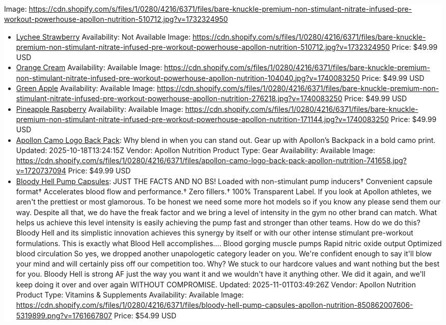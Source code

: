   Image: https://cdn.shopify.com/s/files/1/0280/4216/6371/files/bare-knuckle-premium-non-stimulant-nitrate-infused-pre-workout-powerhouse-apollon-nutrition-510712.jpg?v=1732324950
  - [Lychee Strawberry](https://www.apollonnutrition.com/products/hooligan-bare-knuckle-premium-non-stimulant-pre-workout-powerhouse?variant=45714557075701)
    Availability: Not Available
    Image: https://cdn.shopify.com/s/files/1/0280/4216/6371/files/bare-knuckle-premium-non-stimulant-nitrate-infused-pre-workout-powerhouse-apollon-nutrition-510712.jpg?v=1732324950
    Price: $49.99 USD
  - [Orange Cream](https://www.apollonnutrition.com/products/hooligan-bare-knuckle-premium-non-stimulant-pre-workout-powerhouse?variant=43531829870837)
    Availability: Available
    Image: https://cdn.shopify.com/s/files/1/0280/4216/6371/files/bare-knuckle-premium-non-stimulant-nitrate-infused-pre-workout-powerhouse-apollon-nutrition-104040.jpg?v=1740083250
    Price: $49.99 USD
  - [Green Apple](https://www.apollonnutrition.com/products/hooligan-bare-knuckle-premium-non-stimulant-pre-workout-powerhouse?variant=44387053568245)
    Availability: Available
    Image: https://cdn.shopify.com/s/files/1/0280/4216/6371/files/bare-knuckle-premium-non-stimulant-nitrate-infused-pre-workout-powerhouse-apollon-nutrition-276218.jpg?v=1740083250
    Price: $49.99 USD
  - [Pineapple Raspberry](https://www.apollonnutrition.com/products/hooligan-bare-knuckle-premium-non-stimulant-pre-workout-powerhouse?variant=44387054649589)
    Availability: Available
    Image: https://cdn.shopify.com/s/files/1/0280/4216/6371/files/bare-knuckle-premium-non-stimulant-nitrate-infused-pre-workout-powerhouse-apollon-nutrition-171144.jpg?v=1740083250
    Price: $49.99 USD
- [Apollon Camo Logo Back Pack](https://www.apollonnutrition.com/products/apollon-camo-logo-back-pack): Why blend in when you can stand out. Gear up with Apollon’s Backpack in a bold camo print.
  Updated: 2025-10-18T13:24:15Z
  Vendor: Apollon Nutrition
  Product Type: Gear
  Availability: Available
  Image: https://cdn.shopify.com/s/files/1/0280/4216/6371/files/apollon-camo-logo-back-pack-apollon-nutrition-741658.jpg?v=1720737094
  Price: $49.99 USD
- [Bloody Hell Pump Capsules](https://www.apollonnutrition.com/products/bloody-hell-extreme-blood-pumping-nitric-oxide-formula): JUST THE FACTS AND NO BS! Loaded with non-stimulant pump inducers† Convenient capsule format† Accelerates blood flow and performance.† Zero fillers.† 100% Transparent Label. If you look at Apollon athletes, we aren't the prettiest or most glamorous. To be honest we need some more hot models so if you know any please send them our way. Despite all that, we do have the freak factor and we bring a level of intensity in the gym no other brand can match. What helps us achieve this level intensity is easily achieving the pump fast and stronger than other teams. How do we do this? Bloody Hell and its simplistic innovation achieves this synergy by itself or with our other intense stimulant pre-workout formulations. This is exactly what Blood Hell accomplishes.... Blood gorging muscle pumps Rapid nitric oxide output Optimized blood circulation So yes, we dropped another unapologetic category leader on you. We're confident enough to say it'll blow your mind and will certainly piss off our competition too. Why? We stuck to our hardcore values and want nothing but the best for you. Bloody Hell is strong AF just the way you want it and we wouldn't have it anything other. We did it again, and we'll keep doing it over and over again WITHOUT COMPROMISE.
  Updated: 2025-11-01T03:49:26Z
  Vendor: Apollon Nutrition
  Product Type: Vitamins & Supplements
  Availability: Available
  Image: https://cdn.shopify.com/s/files/1/0280/4216/6371/files/bloody-hell-pump-capsules-apollon-nutrition-850862007606-5319899.png?v=1761667807
  Price: $54.99 USD